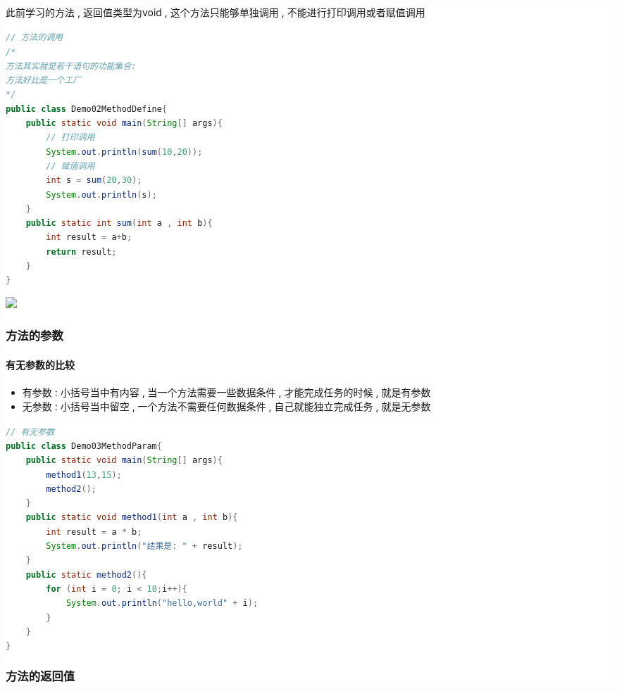 此前学习的方法 , 返回值类型为void , 这个方法只能够单独调用 , 不能进行打印调用或者赋值调用

```java
// 方法的调用
/*
方法其实就是若干语句的功能集合:
方法好比是一个工厂
*/
public class Demo02MethodDefine{
    public static void main(String[] args){
        // 打印调用
        System.out.println(sum(10,20));
        // 赋值调用
        int s = sum(20,30);
        System.out.println(s);
    }
    public static int sum(int a , int b){
        int result = a+b;
        return result;
    }
}
```

![](E:\JAVA\Markdown\方法的调用流程图解.png)

### 方法的参数

#### 有无参数的比较

- 有参数 : 小括号当中有内容 , 当一个方法需要一些数据条件 , 才能完成任务的时候 , 就是有参数
- 无参数 : 小括号当中留空 , 一个方法不需要任何数据条件 , 自己就能独立完成任务 , 就是无参数

```java
// 有无参数
public class Demo03MethodParam{
    public static void main(String[] args){
        method1(13,15);
        method2();
    }
    public static void method1(int a , int b){
        int result = a * b;
        System.out.println("结果是: " + result);
    }
    public static method2(){
        for (int i = 0; i < 10;i++){
            System.out.println("hello,world" + i);
        }
    }
}
```

### 方法的返回值
